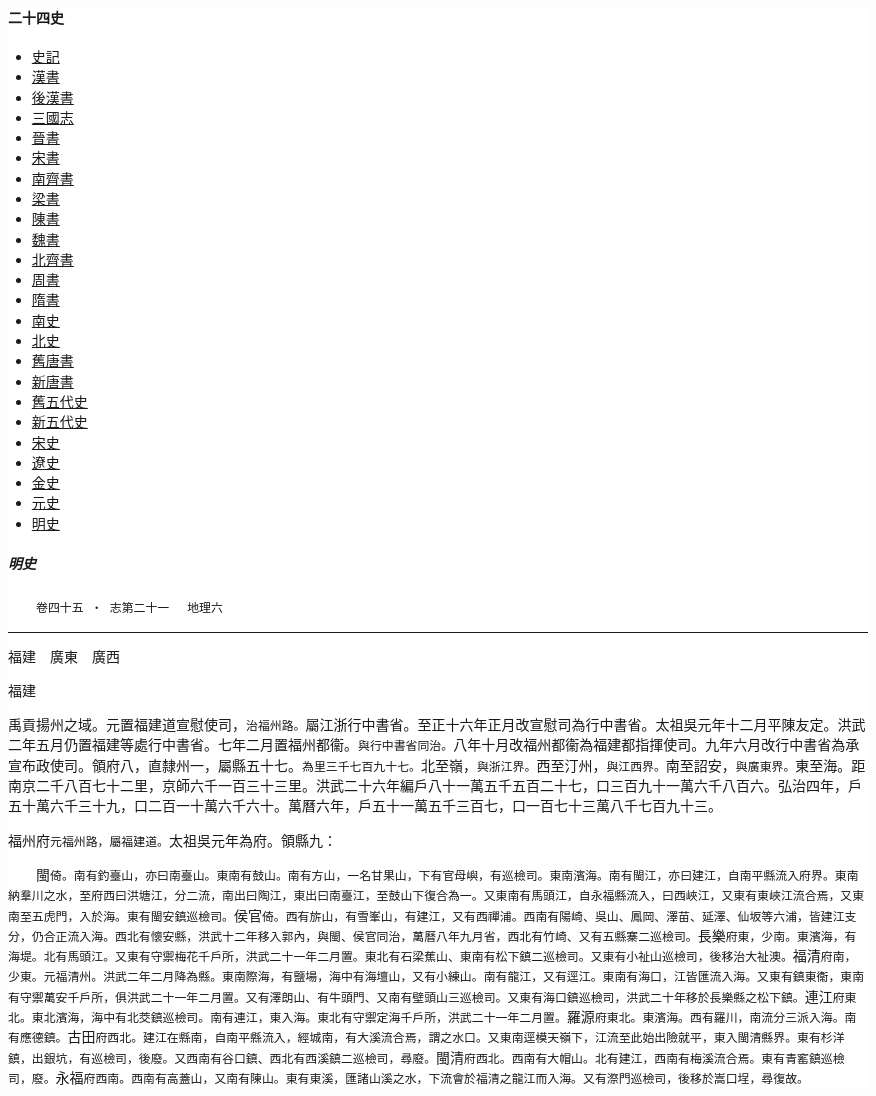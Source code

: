 



#### 二十四史

*   [史記](../a01/a01.md)
*   [漢書](../a02/a02.md)
*   [後漢書](../a03/a03.md)
*   [三國志](../a04/a04.md)
*   [晉書](../a05/a05.md)
*   [宋書](../a06/a06.md)
*   [南齊書](../a07/a07.md)
*   [梁書](../a08/a08.md)
*   [陳書](../a09/a09.md)
*   [魏書](../a10/a10.md)
*   [北齊書](../a11/a11.md)
*   [周書](../a12/a12.md)
*   [隋書](../a13/a13.md)
*   [南史](../a14/a14.md)
*   [北史](../a15/a15.md)
*   [舊唐書](../a16/a16.md)
*   [新唐書](../a17/a17.md)
*   [舊五代史](../a18/a18.md)
*   [新五代史](../a19/a19.md)
*   [宋史](../a20/a20.md)
*   [遼史](../a21/a21.md)
*   [金史](../a22/a22.md)
*   [元史](../a23/a23.md)
*   [明史](../a24/a24.md)		


##### 明史
　　`卷四十五 ‧ 志第二十一`　
     `地理六`    

* * *

福建　廣東　廣西

福建

禹貢揚州之域。元置福建道宣慰使司，`治福州路。`屬江浙行中書省。至正十六年正月改宣慰司為行中書省。太祖吳元年十二月平陳友定。洪武二年五月仍置福建等處行中書省。七年二月置福州都衞。`與行中書省同治。`八年十月改福州都衞為福建都指揮使司。九年六月改行中書省為承宣布政使司。領府八，直隸州一，屬縣五十七。`為里三千七百九十七。`北至嶺，`與浙江界。`西至汀州，`與江西界。`南至詔安，`與廣東界。`東至海。距南京二千八百七十二里，京師六千一百三十三里。洪武二十六年編戶八十一萬五千五百二十七，口三百九十一萬六千八百六。弘治四年，戶五十萬六千三十九，口二百一十萬六千六十。萬曆六年，戶五十一萬五千三百七，口一百七十三萬八千七百九十三。

福州府`元福州路，屬福建道。`太祖吳元年為府。領縣九：

　　閩`倚。南有釣臺山，亦曰南臺山。東南有鼓山。南有方山，一名甘果山，下有官母嶼，有巡檢司。東南濱海。南有閩江，亦曰建江，自南平縣流入府界。東南納羣川之水，至府西曰洪塘江，分二流，南出曰陶江，東出曰南臺江，至鼓山下復合為一。又東南有馬頭江，自永福縣流入，曰西峽江，又東有東峽江流合焉，又東南至五虎門，入於海。東有閩安鎮巡檢司。`侯官`倚。西有旂山，有雪峯山，有建江，又有西禪浦。西南有陽崎、吳山、鳳岡、澤苗、延澤、仙坂等六浦，皆建江支分，仍合正流入海。西北有懷安縣，洪武十二年移入郭內，與閩、侯官同治，萬曆八年九月省，西北有竹崎、又有五縣寨二巡檢司。`長樂`府東，少南。東濱海，有海堤。北有馬頭江。又東有守禦梅花千戶所，洪武二十一年二月置。東北有石梁蕉山、東南有松下鎮二巡檢司。又東有小祉山巡檢司，後移治大祉澳。`福清`府南，少東。元福清州。洪武二年二月降為縣。東南際海，有鹽場，海中有海壇山，又有小練山。南有龍江，又有逕江。東南有海口，江皆匯流入海。又東有鎮東衞，東南有守禦萬安千戶所，俱洪武二十一年二月置。又有澤朗山、有牛頭門、又南有壁頭山三巡檢司。又東有海口鎮巡檢司，洪武二十年移於長樂縣之松下鎮。`連江`府東北。東北濱海，海中有北茭鎮巡檢司。南有連江，東入海。東北有守禦定海千戶所，洪武二十一年二月置。`羅源`府東北。東濱海。西有羅川，南流分三派入海。南有應德鎮。`古田`府西北。建江在縣南，自南平縣流入，經城南，有大溪流合焉，謂之水口。又東南逕模天嶺下，江流至此始出險就平，東入閩清縣界。東有杉洋鎮，出銀坑，有巡檢司，後廢。又西南有谷口鎮、西北有西溪鎮二巡檢司，尋廢。`閩清`府西北。西南有大帽山。北有建江，西南有梅溪流合焉。東有青窰鎮巡檢司，廢。`永福`府西南。西南有高蓋山，又南有陳山。東有東溪，匯諸山溪之水，下流會於福清之龍江而入海。又有漈門巡檢司，後移於嵩口埕，尋復故。`
